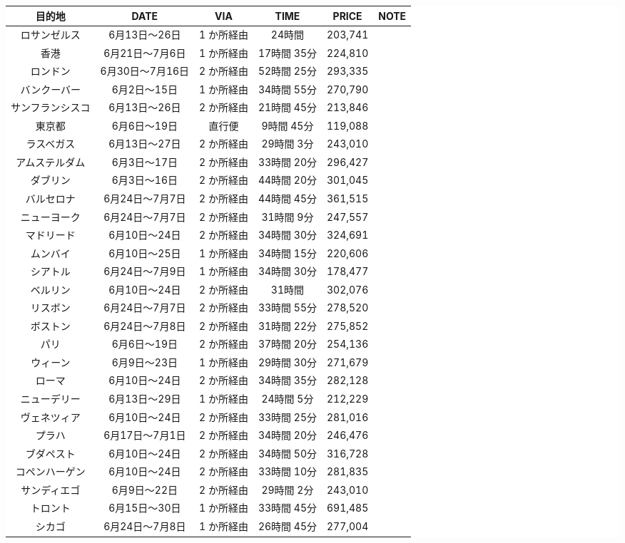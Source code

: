 
|      目的地      |       DATE       |    VIA     |    TIME     |  PRICE  | NOTE  |
| :--------------: | :--------------: | :--------: | :---------: | :-----: | :---: |
|   ロサンゼルス   |  6月13日～26日   | 1 か所経由 |   24時間    | 203,741 |
|       香港       | 6月21日～7月6日  | 1 か所経由 | 17時間 35分 | 224,810 |
|     ロンドン     | 6月30日～7月16日 | 2 か所経由 | 52時間 25分 | 293,335 |
|   バンクーバー   |   6月2日～15日   | 1 か所経由 | 34時間 55分 | 270,790 |
| サンフランシスコ |  6月13日～26日   | 2 か所経由 | 21時間 45分 | 213,846 |
|      東京都      |   6月6日～19日   |   直行便   | 9時間 45分  | 119,088 |
|    ラスベガス    |  6月13日～27日   | 2 か所経由 | 29時間 3分  | 243,010 |
|  アムステルダム  |   6月3日～17日   | 2 か所経由 | 33時間 20分 | 296,427 |
|     ダブリン     |   6月3日～16日   | 2 か所経由 | 44時間 20分 | 301,045 |
|    バルセロナ    | 6月24日～7月7日  | 2 か所経由 | 44時間 45分 | 361,515 |
|   ニューヨーク   | 6月24日～7月7日  | 2 か所経由 | 31時間 9分  | 247,557 |
|    マドリード    |  6月10日～24日   | 2 か所経由 | 34時間 30分 | 324,691 |
|     ムンバイ     |  6月10日～25日   | 1 か所経由 | 34時間 15分 | 220,606 |
|     シアトル     | 6月24日～7月9日  | 1 か所経由 | 34時間 30分 | 178,477 |
|     ベルリン     |  6月10日～24日   | 2 か所経由 |   31時間    | 302,076 |
|     リスボン     | 6月24日～7月7日  | 2 か所経由 | 33時間 55分 | 278,520 |
|     ボストン     | 6月24日～7月8日  | 2 か所経由 | 31時間 22分 | 275,852 |
|       パリ       |   6月6日～19日   | 2 か所経由 | 37時間 20分 | 254,136 |
|     ウィーン     |   6月9日～23日   | 1 か所経由 | 29時間 30分 | 271,679 |
|      ローマ      |  6月10日～24日   | 2 か所経由 | 34時間 35分 | 282,128 |
|   ニューデリー   |  6月13日～29日   | 1 か所経由 | 24時間 5分  | 212,229 |
|   ヴェネツィア   |  6月10日～24日   | 2 か所経由 | 33時間 25分 | 281,016 |
|      プラハ      | 6月17日～7月1日  | 2 か所経由 | 34時間 20分 | 246,476 |
|    ブダペスト    |  6月10日～24日   | 2 か所経由 | 34時間 50分 | 316,728 |
|  コペンハーゲン  |  6月10日～24日   | 2 か所経由 | 33時間 10分 | 281,835 |
|   サンディエゴ   |   6月9日～22日   | 2 か所経由 | 29時間 2分  | 243,010 |
|     トロント     |  6月15日～30日   | 1 か所経由 | 33時間 45分 | 691,485 |
|      シカゴ      | 6月24日～7月8日  | 1 か所経由 | 26時間 45分 | 277,004 |